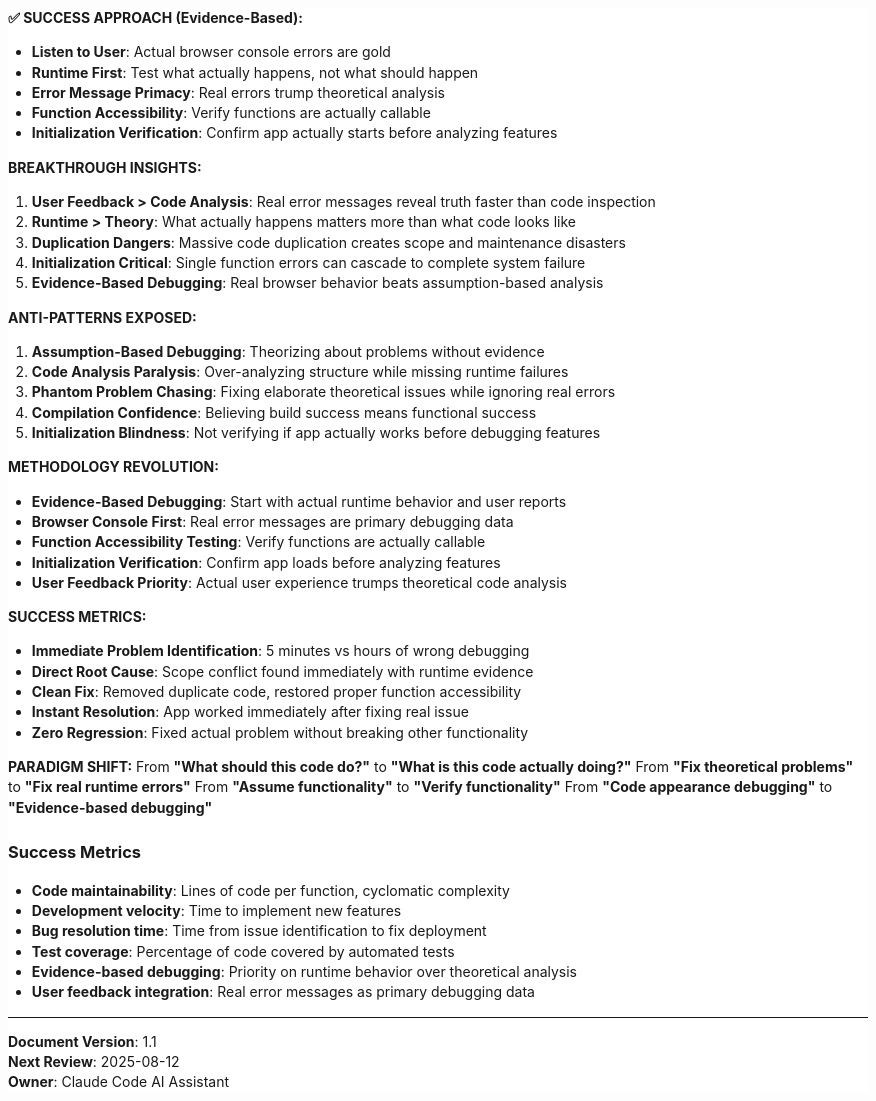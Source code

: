 **✅ SUCCESS APPROACH (Evidence-Based):**
- **Listen to User**: Actual browser console errors are gold
- **Runtime First**: Test what actually happens, not what should happen
- **Error Message Primacy**: Real errors trump theoretical analysis
- **Function Accessibility**: Verify functions are actually callable
- **Initialization Verification**: Confirm app actually starts before analyzing features

**BREAKTHROUGH INSIGHTS:**
1. **User Feedback > Code Analysis**: Real error messages reveal truth faster than code inspection
2. **Runtime > Theory**: What actually happens matters more than what code looks like
3. **Duplication Dangers**: Massive code duplication creates scope and maintenance disasters
4. **Initialization Critical**: Single function errors can cascade to complete system failure
5. **Evidence-Based Debugging**: Real browser behavior beats assumption-based analysis

**ANTI-PATTERNS EXPOSED:**
1. **Assumption-Based Debugging**: Theorizing about problems without evidence
2. **Code Analysis Paralysis**: Over-analyzing structure while missing runtime failures
3. **Phantom Problem Chasing**: Fixing elaborate theoretical issues while ignoring real errors
4. **Compilation Confidence**: Believing build success means functional success
5. **Initialization Blindness**: Not verifying if app actually works before debugging features

**METHODOLOGY REVOLUTION:**
- **Evidence-Based Debugging**: Start with actual runtime behavior and user reports
- **Browser Console First**: Real error messages are primary debugging data
- **Function Accessibility Testing**: Verify functions are actually callable
- **Initialization Verification**: Confirm app loads before analyzing features
- **User Feedback Priority**: Actual user experience trumps theoretical code analysis

**SUCCESS METRICS:**
- **Immediate Problem Identification**: 5 minutes vs hours of wrong debugging
- **Direct Root Cause**: Scope conflict found immediately with runtime evidence
- **Clean Fix**: Removed duplicate code, restored proper function accessibility
- **Instant Resolution**: App worked immediately after fixing real issue
- **Zero Regression**: Fixed actual problem without breaking other functionality

**PARADIGM SHIFT:**
From **"What should this code do?"** to **"What is this code actually doing?"**
From **"Fix theoretical problems"** to **"Fix real runtime errors"**
From **"Assume functionality"** to **"Verify functionality"**
From **"Code appearance debugging"** to **"Evidence-based debugging"**

### Success Metrics
- **Code maintainability**: Lines of code per function, cyclomatic complexity
- **Development velocity**: Time to implement new features
- **Bug resolution time**: Time from issue identification to fix deployment
- **Test coverage**: Percentage of code covered by automated tests
- **Evidence-based debugging**: Priority on runtime behavior over theoretical analysis
- **User feedback integration**: Real error messages as primary debugging data

---

**Document Version**: 1.1  
**Next Review**: 2025-08-12  
**Owner**: Claude Code AI Assistant